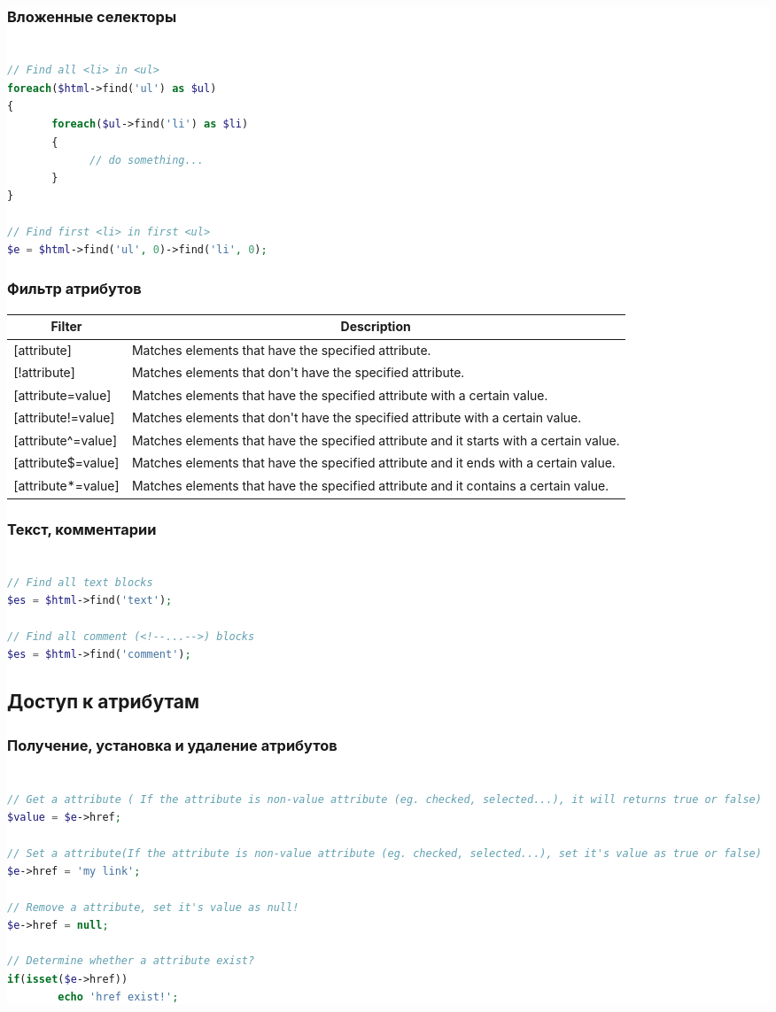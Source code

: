 ### Вложенные селекторы

```php    

// Find all <li> in <ul> 
foreach($html->find('ul') as $ul) 
{
       foreach($ul->find('li') as $li) 
       {
             // do something...
       }
}

// Find first <li> in first <ul> 
$e = $html->find('ul', 0)->find('li', 0);
```

### Фильтр атрибутов

Filter	|Description
---|---
[attribute]	|Matches elements that have the specified attribute.
[!attribute]	|Matches elements that don't have the specified attribute.
[attribute=value]	|Matches elements that have the specified attribute with a certain value.
[attribute!=value]	|Matches elements that don't have the specified attribute with a certain value.
[attribute^=value]	|Matches elements that have the specified attribute and it starts with a certain value.
[attribute$=value]	|Matches elements that have the specified attribute and it ends with a certain value.
[attribute*=value]	|Matches elements that have the specified attribute and it contains a certain value.

### Текст, комментарии

```php    

// Find all text blocks 
$es = $html->find('text');

// Find all comment (<!--...-->) blocks 
$es = $html->find('comment');
```

## Доступ к атрибутам

### Получение, установка и удаление атрибутов

```php    

// Get a attribute ( If the attribute is non-value attribute (eg. checked, selected...), it will returns true or false)
$value = $e->href;

// Set a attribute(If the attribute is non-value attribute (eg. checked, selected...), set it's value as true or false)
$e->href = 'my link';

// Remove a attribute, set it's value as null! 
$e->href = null;

// Determine whether a attribute exist? 
if(isset($e->href)) 
        echo 'href exist!';
```
